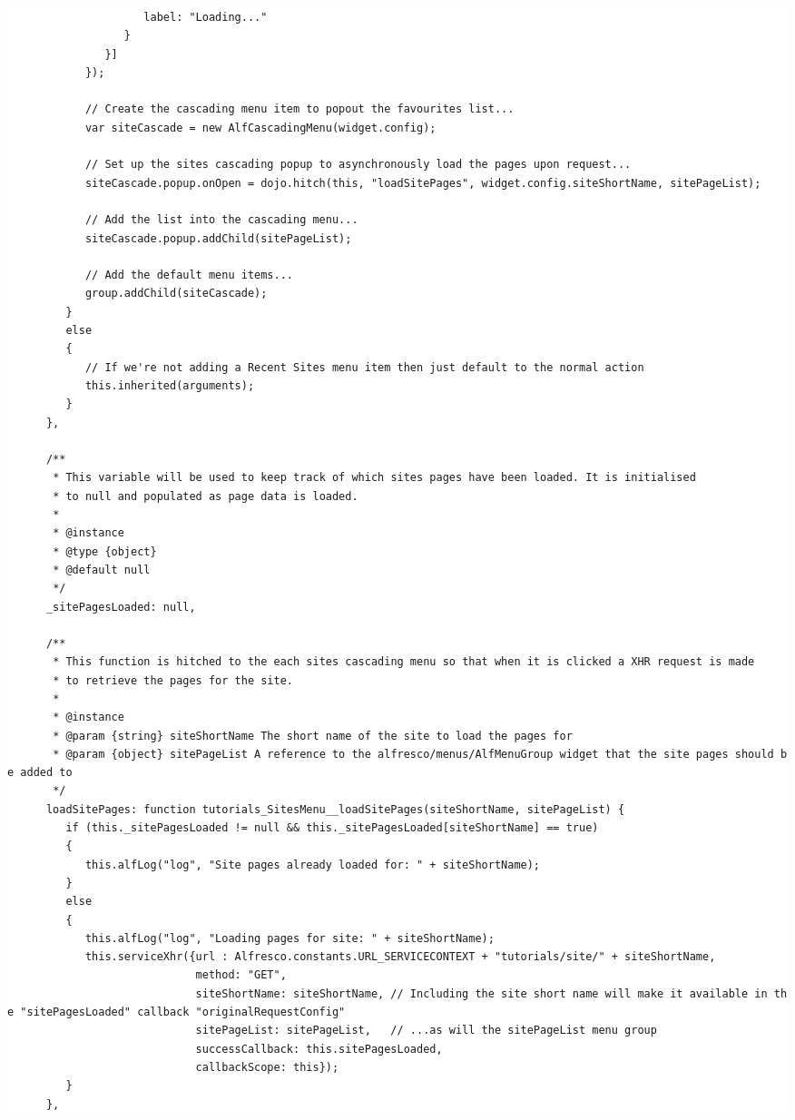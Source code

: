                          label: "Loading..."
                      }
                   }]
                });
                
                // Create the cascading menu item to popout the favourites list...
                var siteCascade = new AlfCascadingMenu(widget.config);
                
                // Set up the sites cascading popup to asynchronously load the pages upon request...
                siteCascade.popup.onOpen = dojo.hitch(this, "loadSitePages", widget.config.siteShortName, sitePageList);
                
                // Add the list into the cascading menu...
                siteCascade.popup.addChild(sitePageList);
    
                // Add the default menu items...
                group.addChild(siteCascade);
             }
             else
             {
                // If we're not adding a Recent Sites menu item then just default to the normal action
                this.inherited(arguments);
             }
          },
          
          /**
           * This variable will be used to keep track of which sites pages have been loaded. It is initialised
           * to null and populated as page data is loaded.
           * 
           * @instance
           * @type {object}
           * @default null
           */
          _sitePagesLoaded: null,
          
          /**
           * This function is hitched to the each sites cascading menu so that when it is clicked a XHR request is made
           * to retrieve the pages for the site.
           * 
           * @instance
           * @param {string} siteShortName The short name of the site to load the pages for
           * @param {object} sitePageList A reference to the alfresco/menus/AlfMenuGroup widget that the site pages should be added to
           */
          loadSitePages: function tutorials_SitesMenu__loadSitePages(siteShortName, sitePageList) {
             if (this._sitePagesLoaded != null && this._sitePagesLoaded[siteShortName] == true)
             {
                this.alfLog("log", "Site pages already loaded for: " + siteShortName);
             }
             else
             {
                this.alfLog("log", "Loading pages for site: " + siteShortName);
                this.serviceXhr({url : Alfresco.constants.URL_SERVICECONTEXT + "tutorials/site/" + siteShortName,
                                 method: "GET",
                                 siteShortName: siteShortName, // Including the site short name will make it available in the "sitePagesLoaded" callback "originalRequestConfig"
                                 sitePageList: sitePageList,   // ...as will the sitePageList menu group
                                 successCallback: this.sitePagesLoaded,
                                 callbackScope: this});
             }
          },
          